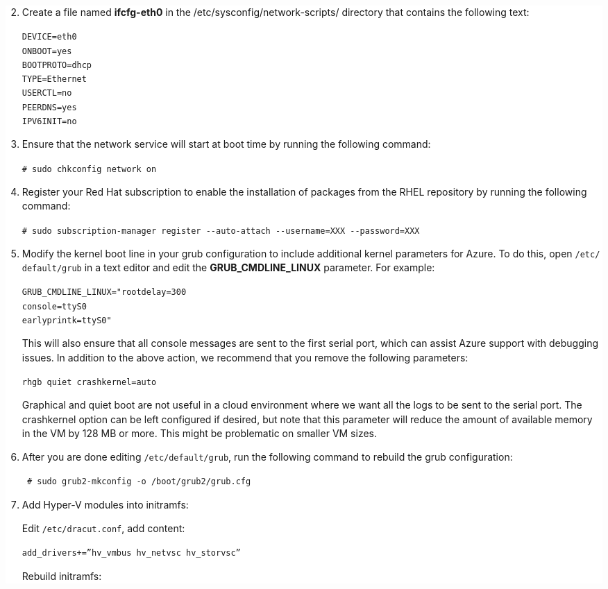 2.	Create a file named **ifcfg-eth0** in the /etc/sysconfig/network-scripts/ directory that contains the following text:

        DEVICE=eth0
        ONBOOT=yes
        BOOTPROTO=dhcp
        TYPE=Ethernet
        USERCTL=no
        PEERDNS=yes
        IPV6INIT=no

3.	Ensure that the network service will start at boot time by running the following command:

        # sudo chkconfig network on

4.	Register your Red Hat subscription to enable the installation of packages from the RHEL repository by running the following command:

        # sudo subscription-manager register --auto-attach --username=XXX --password=XXX

5.	Modify the kernel boot line in your grub configuration to include additional kernel parameters for Azure. To do this, open `/etc/default/grub` in a text editor and edit the **GRUB_CMDLINE_LINUX** parameter. For example:

        GRUB_CMDLINE_LINUX="rootdelay=300
        console=ttyS0
        earlyprintk=ttyS0"

    This will also ensure that all console messages are sent to the first serial port, which can assist Azure support with debugging issues. In addition to the above action, we recommend that you remove the following parameters:

        rhgb quiet crashkernel=auto

    Graphical and quiet boot are not useful in a cloud environment where we want all the logs to be sent to the serial port.
    The crashkernel option can be left configured if desired, but note that this parameter will reduce the amount of available memory in the VM by 128 MB or more. This might be problematic on smaller VM sizes.

6.	After you are done editing `/etc/default/grub`, run the following command to rebuild the grub configuration:

         # sudo grub2-mkconfig -o /boot/grub2/grub.cfg

7.	Add Hyper-V modules into initramfs:

    Edit `/etc/dracut.conf`, add content:

        add_drivers+=”hv_vmbus hv_netvsc hv_storvsc”

    Rebuild initramfs:
